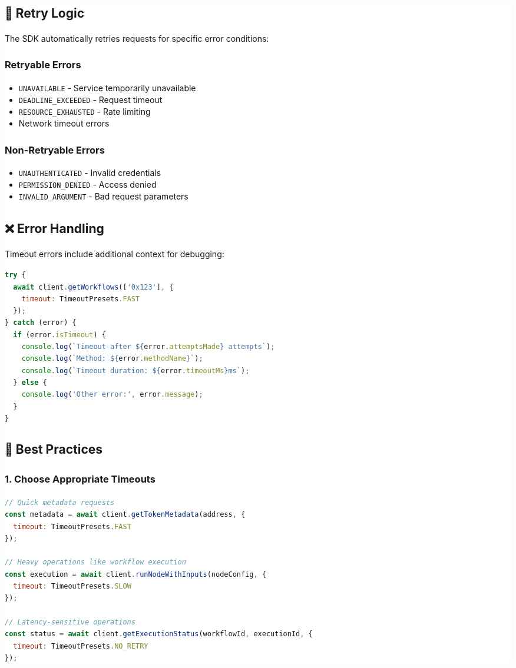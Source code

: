 ## 🔄 Retry Logic

The SDK automatically retries requests for specific error conditions:

### Retryable Errors
- `UNAVAILABLE` - Service temporarily unavailable
- `DEADLINE_EXCEEDED` - Request timeout
- `RESOURCE_EXHAUSTED` - Rate limiting
- Network timeout errors

### Non-Retryable Errors
- `UNAUTHENTICATED` - Invalid credentials
- `PERMISSION_DENIED` - Access denied
- `INVALID_ARGUMENT` - Bad request parameters

## ❌ Error Handling

Timeout errors include additional context for debugging:

```javascript
try {
  await client.getWorkflows(['0x123'], {
    timeout: TimeoutPresets.FAST
  });
} catch (error) {
  if (error.isTimeout) {
    console.log(`Timeout after ${error.attemptsMade} attempts`);
    console.log(`Method: ${error.methodName}`);
    console.log(`Timeout duration: ${error.timeoutMs}ms`);
  } else {
    console.log('Other error:', error.message);
  }
}
```

## 🎯 Best Practices

### 1. Choose Appropriate Timeouts
```javascript
// Quick metadata requests
const metadata = await client.getTokenMetadata(address, {
  timeout: TimeoutPresets.FAST
});

// Heavy operations like workflow execution
const execution = await client.runNodeWithInputs(nodeConfig, {
  timeout: TimeoutPresets.SLOW
});

// Latency-sensitive operations
const status = await client.getExecutionStatus(workflowId, executionId, {
  timeout: TimeoutPresets.NO_RETRY
});
```
